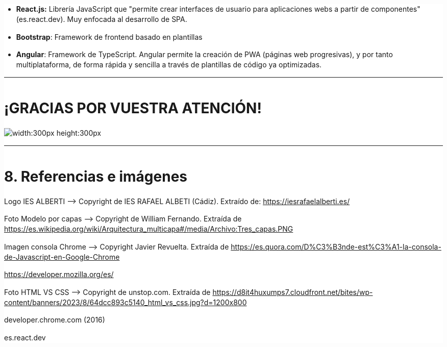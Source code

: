 * **React.js:** Librería JavaScript que "permite crear interfaces de usuario para aplicaciones webs a partir de componentes" (es.react.dev). Muy enfocada al desarrollo de SPA.


* **Bootstrap**: Framework de frontend basado en plantillas

* **Angular**: Framework de TypeScript. Angular permite la creación de PWA (páginas web progresivas), y por tanto multiplataforma, de forma rápida y sencilla a través de plantillas de código ya optimizadas.


---

<style scoped>
{
  color: #FFA500;
  text-align: center;
}
</style>

# ¡GRACIAS POR VUESTRA ATENCIÓN! 

![width:300px height:300px](https://iesrafaelalberti.es/wp-content/uploads/2021/11/imago-iesra-1.png)

---

# 8. Referencias e imágenes

<style scoped>
{
  font-size: 22px
}
</style>

Logo IES ALBERTI --> Copyright de IES RAFAEL ALBETI (Cádiz). Extraído de: https://iesrafaelalberti.es/ 

Foto Modelo por capas --> Copyright de William Fernando. Extraída de https://es.wikipedia.org/wiki/Arquitectura_multicapa#/media/Archivo:Tres_capas.PNG

Imagen consola Chrome --> Copyright Javier Revuelta. Extraída de https://es.quora.com/D%C3%B3nde-est%C3%A1-la-consola-de-Javascript-en-Google-Chrome

https://developer.mozilla.org/es/ 

Foto HTML VS CSS --> Copyright de unstop.com. Extraída de https://d8it4huxumps7.cloudfront.net/bites/wp-content/banners/2023/8/64dcc893c5140_html_vs_css.jpg?d=1200x800

developer.chrome.com (2016) 

es.react.dev